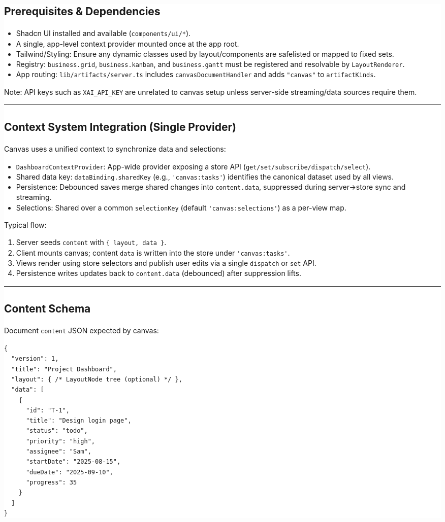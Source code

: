 
## Prerequisites & Dependencies

- Shadcn UI installed and available (`components/ui/*`).
- A single, app-level context provider mounted once at the app root.
- Tailwind/Styling: Ensure any dynamic classes used by layout/components are safelisted or mapped to fixed sets.
- Registry: `business.grid`, `business.kanban`, and `business.gantt` must be registered and resolvable by `LayoutRenderer`.
- App routing: `lib/artifacts/server.ts` includes `canvasDocumentHandler` and adds `"canvas"` to `artifactKinds`.

Note: API keys such as `XAI_API_KEY` are unrelated to canvas setup unless server-side streaming/data sources require them.

---

## Context System Integration (Single Provider)

Canvas uses a unified context to synchronize data and selections:

- `DashboardContextProvider`: App-wide provider exposing a store API (`get/set/subscribe/dispatch/select`).
- Shared data key: `dataBinding.sharedKey` (e.g., `'canvas:tasks'`) identifies the canonical dataset used by all views.
- Persistence: Debounced saves merge shared changes into `content.data`, suppressed during server→store sync and streaming.
- Selections: Shared over a common `selectionKey` (default `'canvas:selections'`) as a per-view map.

Typical flow:
1. Server seeds `content` with `{ layout, data }`.
2. Client mounts canvas; content `data` is written into the store under `'canvas:tasks'`.
3. Views render using store selectors and publish user edits via a single `dispatch` or `set` API.
4. Persistence writes updates back to `content.data` (debounced) after suppression lifts.

---

## Content Schema

Document `content` JSON expected by canvas:

```jsonc
{
  "version": 1,
  "title": "Project Dashboard",
  "layout": { /* LayoutNode tree (optional) */ },
  "data": [
    {
      "id": "T-1",
      "title": "Design login page",
      "status": "todo",
      "priority": "high",
      "assignee": "Sam",
      "startDate": "2025-08-15",
      "dueDate": "2025-09-10",
      "progress": 35
    }
  ]
}
```
